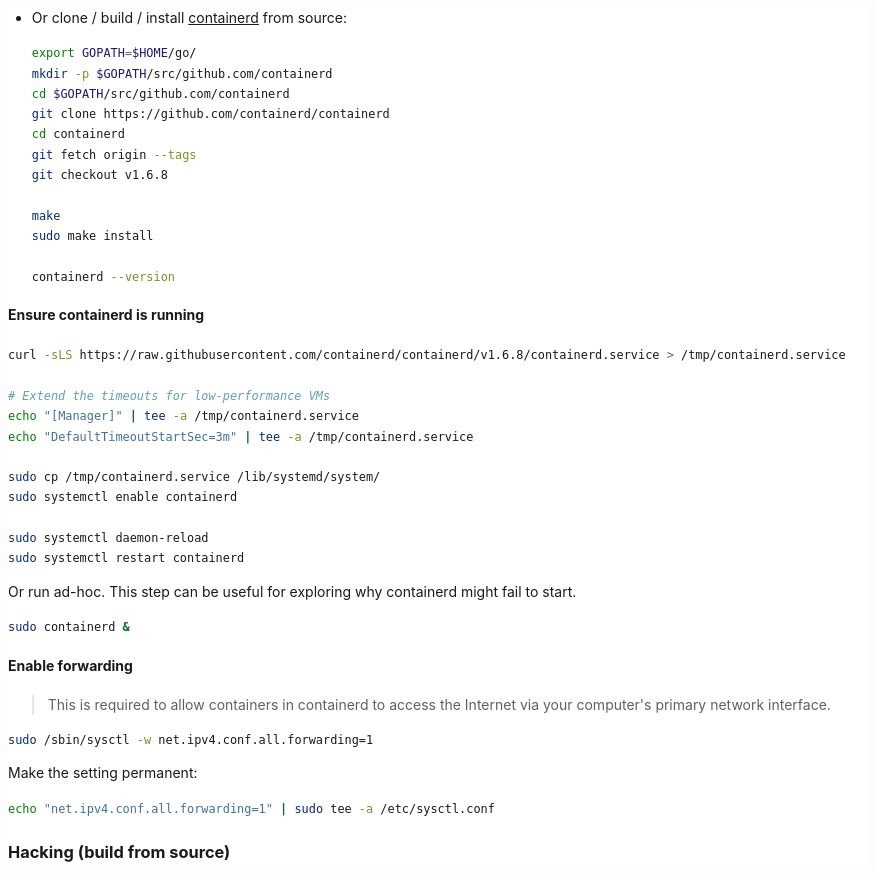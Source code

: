 * Or clone / build / install [containerd](https://github.com/containerd/containerd) from source:

    ```bash
    export GOPATH=$HOME/go/
    mkdir -p $GOPATH/src/github.com/containerd
    cd $GOPATH/src/github.com/containerd
    git clone https://github.com/containerd/containerd
    cd containerd
    git fetch origin --tags
    git checkout v1.6.8

    make
    sudo make install

    containerd --version
    ```

#### Ensure containerd is running

```bash
curl -sLS https://raw.githubusercontent.com/containerd/containerd/v1.6.8/containerd.service > /tmp/containerd.service

# Extend the timeouts for low-performance VMs
echo "[Manager]" | tee -a /tmp/containerd.service
echo "DefaultTimeoutStartSec=3m" | tee -a /tmp/containerd.service

sudo cp /tmp/containerd.service /lib/systemd/system/
sudo systemctl enable containerd

sudo systemctl daemon-reload
sudo systemctl restart containerd
```

Or run ad-hoc. This step can be useful for exploring why containerd might fail to start.

```bash
sudo containerd &
```

#### Enable forwarding

> This is required to allow containers in containerd to access the Internet via your computer's primary network interface.

```bash
sudo /sbin/sysctl -w net.ipv4.conf.all.forwarding=1
```

Make the setting permanent:

```bash
echo "net.ipv4.conf.all.forwarding=1" | sudo tee -a /etc/sysctl.conf
```

### Hacking (build from source)
